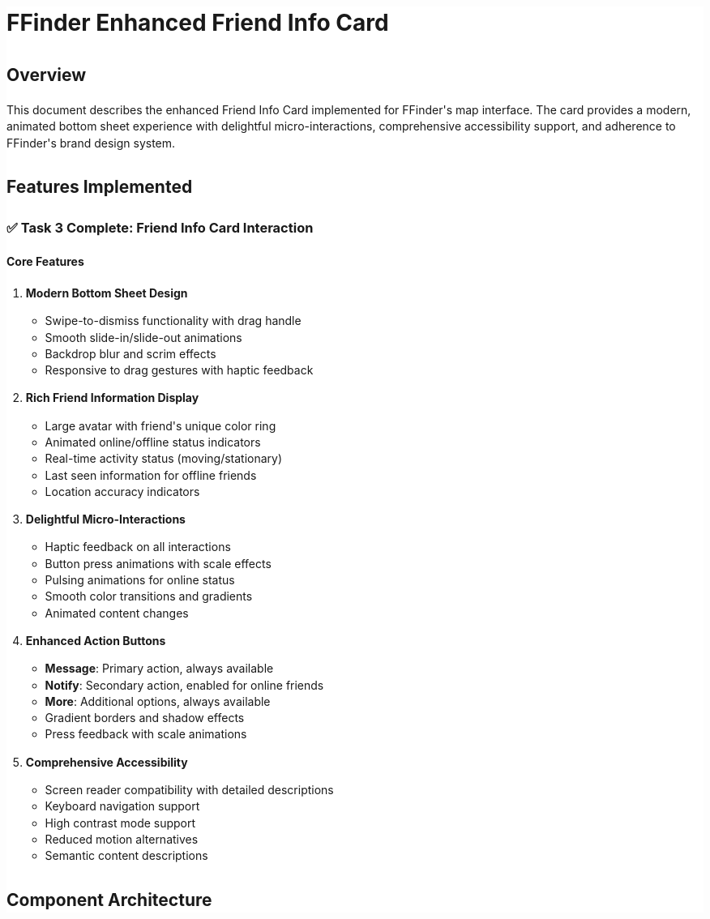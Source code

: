 # FFinder Enhanced Friend Info Card

## Overview

This document describes the enhanced Friend Info Card implemented for FFinder's map interface. The card provides a modern, animated bottom sheet experience with delightful micro-interactions, comprehensive accessibility support, and adherence to FFinder's brand design system.

## Features Implemented

### ✅ Task 3 Complete: Friend Info Card Interaction

#### Core Features

1. **Modern Bottom Sheet Design**
   - Swipe-to-dismiss functionality with drag handle
   - Smooth slide-in/slide-out animations
   - Backdrop blur and scrim effects
   - Responsive to drag gestures with haptic feedback

2. **Rich Friend Information Display**
   - Large avatar with friend's unique color ring
   - Animated online/offline status indicators
   - Real-time activity status (moving/stationary)
   - Last seen information for offline friends
   - Location accuracy indicators

3. **Delightful Micro-Interactions**
   - Haptic feedback on all interactions
   - Button press animations with scale effects
   - Pulsing animations for online status
   - Smooth color transitions and gradients
   - Animated content changes

4. **Enhanced Action Buttons**
   - **Message**: Primary action, always available
   - **Notify**: Secondary action, enabled for online friends
   - **More**: Additional options, always available
   - Gradient borders and shadow effects
   - Press feedback with scale animations

5. **Comprehensive Accessibility**
   - Screen reader compatibility with detailed descriptions
   - Keyboard navigation support
   - High contrast mode support
   - Reduced motion alternatives
   - Semantic content descriptions

## Component Architecture
